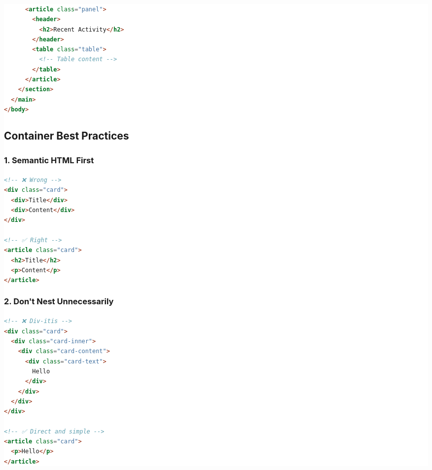 ```html
      <article class="panel">
        <header>
          <h2>Recent Activity</h2>
        </header>
        <table class="table">
          <!-- Table content -->
        </table>
      </article>
    </section>
  </main>
</body>
```

## Container Best Practices

### 1. Semantic HTML First

```html
<!-- ❌ Wrong -->
<div class="card">
  <div>Title</div>
  <div>Content</div>
</div>

<!-- ✅ Right -->
<article class="card">
  <h2>Title</h2>
  <p>Content</p>
</article>
```

### 2. Don't Nest Unnecessarily

```html
<!-- ❌ Div-itis -->
<div class="card">
  <div class="card-inner">
    <div class="card-content">
      <div class="card-text">
        Hello
      </div>
    </div>
  </div>
</div>

<!-- ✅ Direct and simple -->
<article class="card">
  <p>Hello</p>
</article>
```
